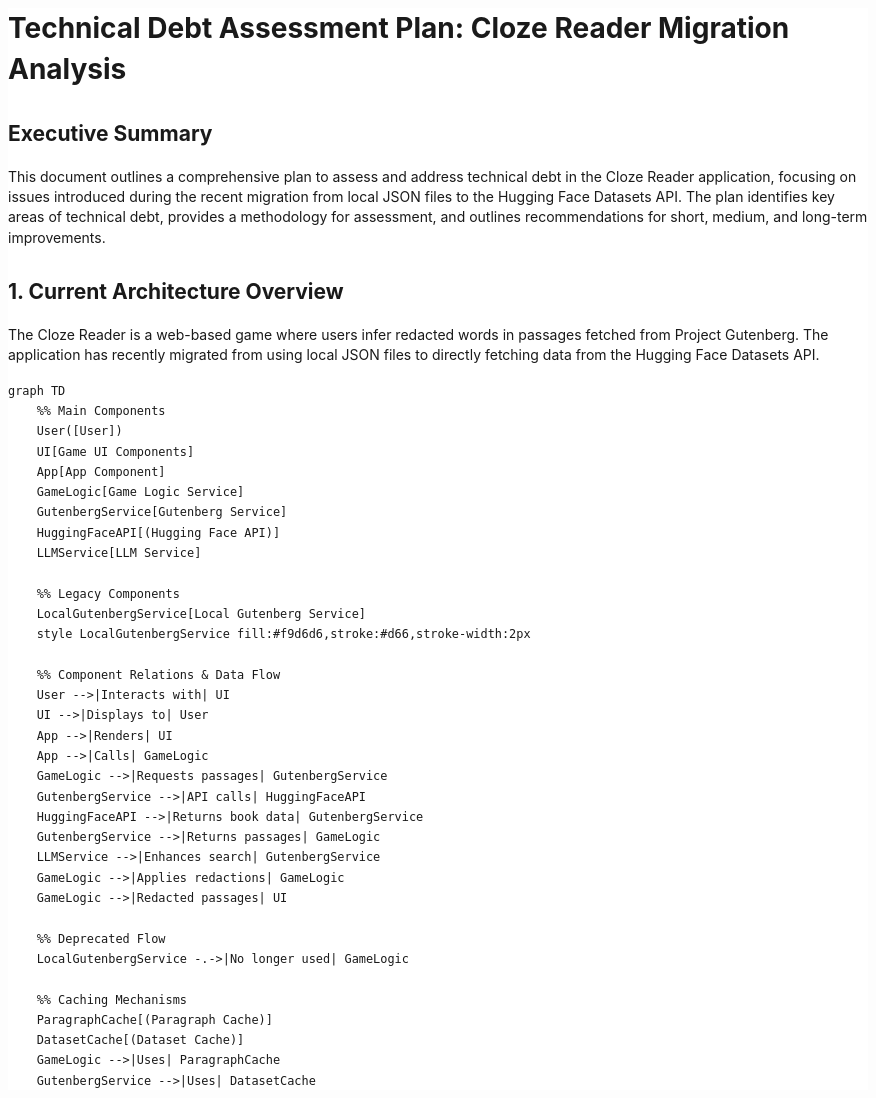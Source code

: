 # Technical Debt Assessment Plan: Cloze Reader Migration Analysis

## Executive Summary

This document outlines a comprehensive plan to assess and address technical debt in the Cloze Reader application, focusing on issues introduced during the recent migration from local JSON files to the Hugging Face Datasets API. The plan identifies key areas of technical debt, provides a methodology for assessment, and outlines recommendations for short, medium, and long-term improvements.

## 1. Current Architecture Overview

The Cloze Reader is a web-based game where users infer redacted words in passages fetched from Project Gutenberg. The application has recently migrated from using local JSON files to directly fetching data from the Hugging Face Datasets API.

```mermaid
graph TD
    %% Main Components
    User([User])
    UI[Game UI Components]
    App[App Component]
    GameLogic[Game Logic Service]
    GutenbergService[Gutenberg Service]
    HuggingFaceAPI[(Hugging Face API)]
    LLMService[LLM Service]
    
    %% Legacy Components
    LocalGutenbergService[Local Gutenberg Service]
    style LocalGutenbergService fill:#f9d6d6,stroke:#d66,stroke-width:2px
    
    %% Component Relations & Data Flow
    User -->|Interacts with| UI
    UI -->|Displays to| User
    App -->|Renders| UI
    App -->|Calls| GameLogic
    GameLogic -->|Requests passages| GutenbergService
    GutenbergService -->|API calls| HuggingFaceAPI
    HuggingFaceAPI -->|Returns book data| GutenbergService
    GutenbergService -->|Returns passages| GameLogic
    LLMService -->|Enhances search| GutenbergService
    GameLogic -->|Applies redactions| GameLogic
    GameLogic -->|Redacted passages| UI
    
    %% Deprecated Flow
    LocalGutenbergService -.->|No longer used| GameLogic
    
    %% Caching Mechanisms
    ParagraphCache[(Paragraph Cache)]
    DatasetCache[(Dataset Cache)]
    GameLogic -->|Uses| ParagraphCache
    GutenbergService -->|Uses| DatasetCache
```
